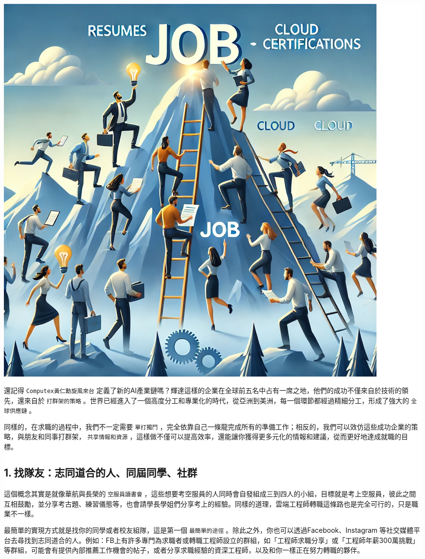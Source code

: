 ![D8-一群人走得遠，找隊友，找教練，打群架](https://github.com/qwedsazxc78/devops-career/raw/main/docs/img/D8.png)

還記得 `Computex黃仁勳旋風來台` 定義了新的AI產業鏈嗎？輝達這樣的企業在全球前五名中占有一席之地，他們的成功不僅來自於技術的領先，還來自於 `打群架的策略` 。世界已經進入了一個高度分工和專業化的時代，從亞洲到美洲，每一個環節都經過精細分工，形成了強大的 `全球供應鏈` 。

同樣的，在求職的過程中，我們不一定需要 `單打獨鬥` ，完全依靠自己一條龍完成所有的準備工作；相反的，我們可以效仿這些成功企業的策略，與朋友和同事打群架， `共享情報和資源` ，這樣做不僅可以提高效率，還能讓你獲得更多元化的情報和建議，從而更好地達成就職的目標。

## 1. 找隊友：志同道合的人、同屆同學、社群

這個概念其實是就像華航與長榮的 `空服員讀書會` ，這些想要考空服員的人同時會自發組成三到四人的小組，目標就是考上空服員，彼此之間互相鼓勵，並分享考古題、練習儀態等，也會請學長學姐們分享考上的經驗。同樣的道理，雲端工程師轉職這條路也是完全可行的，只是職業不一樣。

最簡單的實現方式就是找你的同學或者校友組隊，這是第一個 `最簡單的途徑` 。除此之外，你也可以透過Facebook、Instagram 等社交媒體平台去尋找到志同道合的人。例如：FB上有許多專門為求職者或轉職工程師設立的群組，如「工程師求職分享」或「工程師年薪300萬挑戰」等群組，可能會有提供內部推薦工作機會的帖子，或者分享求職經驗的資深工程師，以及和你一樣正在努力轉職的夥伴。

